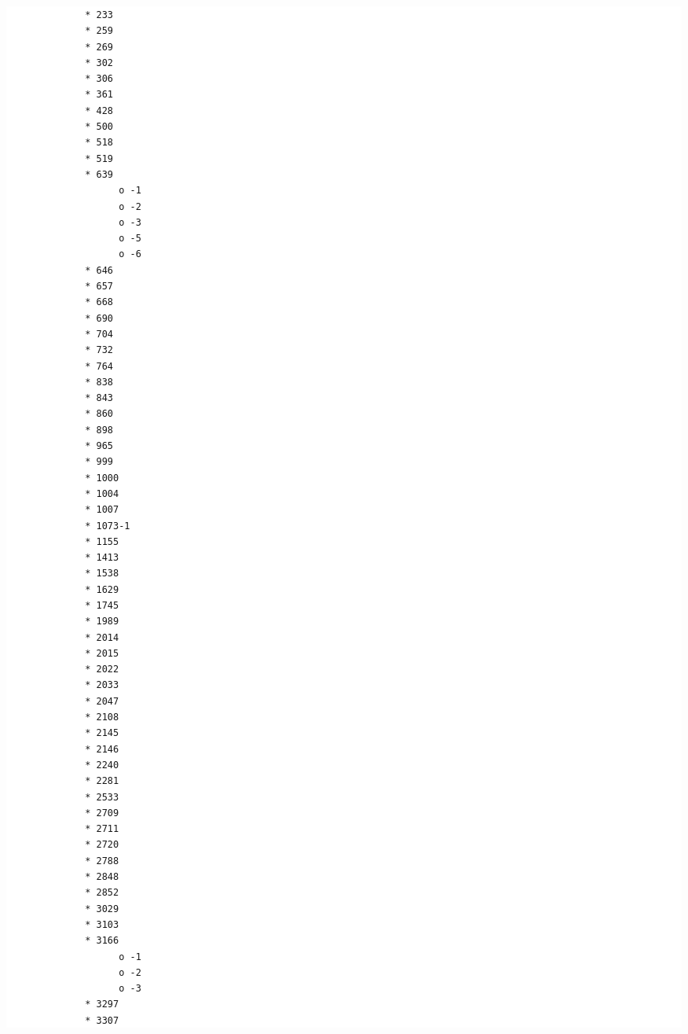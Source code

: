                   * 233
                  * 259
                  * 269
                  * 302
                  * 306
                  * 361
                  * 428
                  * 500
                  * 518
                  * 519
                  * 639
                        o -1
                        o -2
                        o -3
                        o -5
                        o -6
                  * 646
                  * 657
                  * 668
                  * 690
                  * 704
                  * 732
                  * 764
                  * 838
                  * 843
                  * 860
                  * 898
                  * 965
                  * 999
                  * 1000
                  * 1004
                  * 1007
                  * 1073-1
                  * 1155
                  * 1413
                  * 1538
                  * 1629
                  * 1745
                  * 1989
                  * 2014
                  * 2015
                  * 2022
                  * 2033
                  * 2047
                  * 2108
                  * 2145
                  * 2146
                  * 2240
                  * 2281
                  * 2533
                  * 2709
                  * 2711
                  * 2720
                  * 2788
                  * 2848
                  * 2852
                  * 3029
                  * 3103
                  * 3166
                        o -1
                        o -2
                        o -3
                  * 3297
                  * 3307